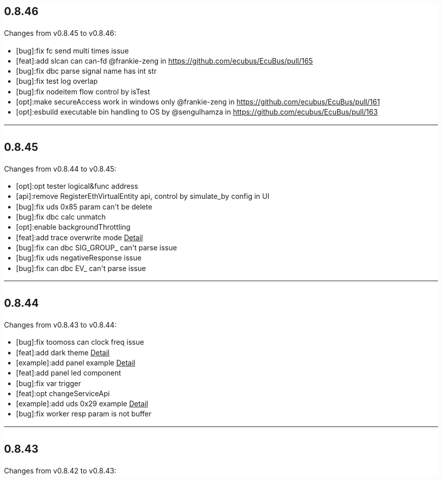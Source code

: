 
## 0.8.46
Changes from v0.8.45 to v0.8.46:

* [bug]:fix fc send multi times issue
* [feat]:add slcan can can-fd @frankie-zeng in https://github.com/ecubus/EcuBus/pull/165
* [bug]:fix dbc parse signal name has int str 
* [bug]:fix test log overlap 
* [bug]:fix nodeitem flow control by isTest 
* [opt]:make secureAccess work in windows only @frankie-zeng in https://github.com/ecubus/EcuBus/pull/161
* [opt]:esbuild executable bin handling to OS by @sengulhamza in https://github.com/ecubus/EcuBus/pull/163
---



## 0.8.45
Changes from v0.8.44 to v0.8.45:

 
* [opt]:opt tester logical&func address 
* [api]:remove RegisterEthVirtualEntity api, control by simulate_by config in UI 
* [bug]:fix uds 0x85 param can't be delete 
* [bug]:fix dbc calc unmatch 
* [opt]:enable backgroundThrottling 
* [feat]:add trace overwrite mode [Detail](https://app.whyengineer.com/docs/um/trace/trace.html#overwrite-mode)
* [bug]:fix can dbc SIG_GROUP_ can't parse issue 
* [bug]:fix uds negativeResponse issue 
* [bug]:fix can dbc EV_ can't parse issue
---



## 0.8.44
Changes from v0.8.43 to v0.8.44:

 
* [bug]:fix toomoss can clock freq issue 
* [feat]:add dark theme [Detail](https://app.whyengineer.com/docs/um/setting/general.html#theme)
* [example]:add panel example [Detail](https://app.whyengineer.com/examples/panel/readme.html)
* [feat]:add panel led component 
* [bug]:fix var trigger 
* [feat]:opt changeServiceApi 
* [example]:add uds 0x29 example [Detail](https://app.whyengineer.com/examples/uds_0x29/readme.html)
* [bug]:fix worker resp param is not buffer
---



## 0.8.43
Changes from v0.8.42 to v0.8.43:

